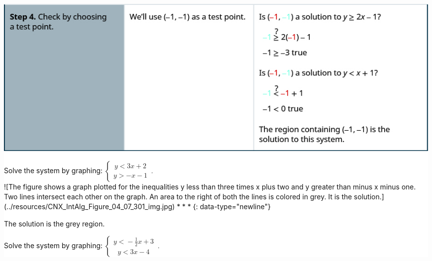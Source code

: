![Step 4. Check by choosing a test point. We use minus 1, minus 1. Substituting in the inequality y less than 2x minus 1, we get minus 1 less than minus 3 which is true. Hence, it is a solution. Similarly, it is also true for the other inequality. The region containing minus 1, minus 1 is the solution to this system.](../resources/CNX_IntAlg_Figure_04_07_003d_img.jpg) </span>
</div>
</div>
</div>

<div data-type="note" class="note try">
<div data-type="exercise" class="exercise">
<div data-type="problem" class="problem" markdown="1">
Solve the system by graphing: <math xmlns="http://www.w3.org/1998/Math/MathML"><mrow><mrow><mo>{</mo><mtable><mtr><mtd columnalign="left"><mi>y</mi><mo>&lt;</mo><mn>3</mn><mi>x</mi><mo>+</mo><mn>2</mn></mtd></mtr><mtr><mtd columnalign="left"><mi>y</mi><mo>&gt;</mo><mtext>−</mtext><mi>x</mi><mo>−</mo><mn>1</mn></mtd></mtr></mtable></mrow><mo>.</mo></mrow></math>

</div>
<div data-type="solution" class="solution" markdown="1">
<span data-type="media" data-alt="The figure shows a graph plotted for the inequalities y less than three times x plus two and y greater than minus x minus one. Two lines intersect each other on the graph. An area to the right of both the lines is colored in grey. It is the solution."> ![The figure shows a graph plotted for the inequalities y less than three times x plus two and y greater than minus x minus one. Two lines intersect each other on the graph. An area to the right of both the lines is colored in grey. It is the solution.](../resources/CNX_IntAlg_Figure_04_07_301_img.jpg) </span>* * *
{: data-type="newline"}

 The solution is the grey region.

</div>
</div>
</div>

<div data-type="note" class="note try">
<div data-type="exercise" class="exercise">
<div data-type="problem" class="problem" markdown="1">
Solve the system by graphing: <math xmlns="http://www.w3.org/1998/Math/MathML"><mrow><mrow><mo>{</mo><mtable><mtr><mtd columnalign="left"><mi>y</mi><mo>&lt;</mo><mo>−</mo><mfrac><mn>1</mn><mn>2</mn></mfrac><mi>x</mi><mo>+</mo><mn>3</mn></mtd></mtr><mtr><mtd columnalign="left"><mi>y</mi><mo>&lt;</mo><mn>3</mn><mi>x</mi><mo>−</mo><mn>4</mn></mtd></mtr></mtable></mrow><mo>.</mo></mrow></math>
